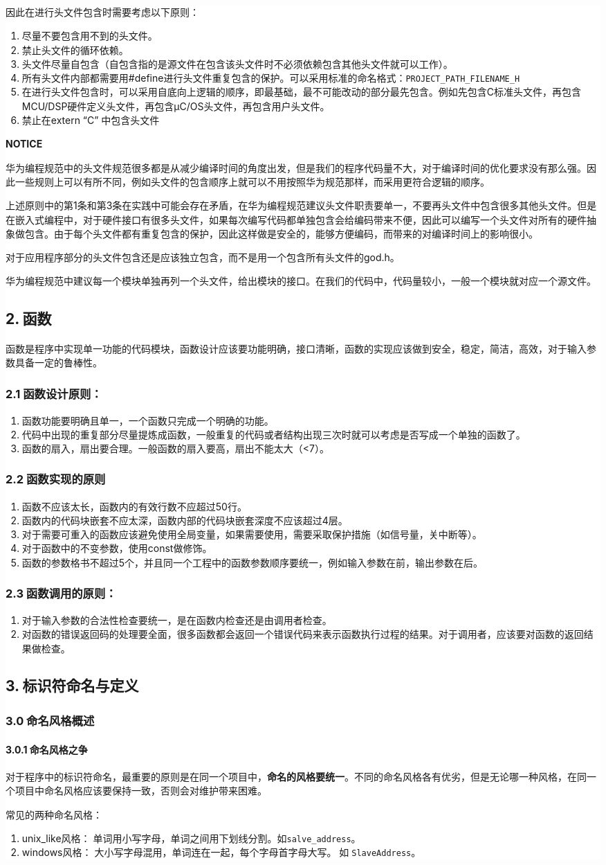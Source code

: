 因此在进行头文件包含时需要考虑以下原则：

1. 尽量不要包含用不到的头文件。
2. 禁止头文件的循环依赖。
3. 头文件尽量自包含（自包含指的是源文件在包含该头文件时不必须依赖包含其他头文件就可以工作）。
4. 所有头文件内部都需要用#define进行头文件重复包含的保护。可以采用标准的命名格式：`PROJECT_PATH_FILENAME_H` 
5. 在进行头文件包含时，可以采用自底向上逻辑的顺序，即最基础，最不可能改动的部分最先包含。例如先包含C标准头文件，再包含MCU/DSP硬件定义头文件，再包含μC/OS头文件，再包含用户头文件。
6. 禁止在extern “C” 中包含头文件

**NOTICE**

华为编程规范中的头文件规范很多都是从减少编译时间的角度出发，但是我们的程序代码量不大，对于编译时间的优化要求没有那么强。因此一些规则上可以有所不同，例如头文件的包含顺序上就可以不用按照华为规范那样，而采用更符合逻辑的顺序。

上述原则中的第1条和第3条在实践中可能会存在矛盾，在华为编程规范建议头文件职责要单一，不要再头文件中包含很多其他头文件。但是在嵌入式编程中，对于硬件接口有很多头文件，如果每次编写代码都单独包含会给编码带来不便，因此可以编写一个头文件对所有的硬件抽象做包含。由于每个头文件都有重复包含的保护，因此这样做是安全的，能够方便编码，而带来的对编译时间上的影响很小。

对于应用程序部分的头文件包含还是应该独立包含，而不是用一个包含所有头文件的god.h。

华为编程规范中建议每一个模块单独再列一个头文件，给出模块的接口。在我们的代码中，代码量较小，一般一个模块就对应一个源文件。

## 2. 函数

函数是程序中实现单一功能的代码模块，函数设计应该要功能明确，接口清晰，函数的实现应该做到安全，稳定，简洁，高效，对于输入参数具备一定的鲁棒性。

### 2.1 函数设计原则：

1. 函数功能要明确且单一，一个函数只完成一个明确的功能。
2. 代码中出现的重复部分尽量提炼成函数，一般重复的代码或者结构出现三次时就可以考虑是否写成一个单独的函数了。
3. 函数的扇入，扇出要合理。一般函数的扇入要高，扇出不能太大（<7）。

###  2.2 函数实现的原则

1. 函数不应该太长，函数内的有效行数不应超过50行。
2. 函数内的代码块嵌套不应太深，函数内部的代码块嵌套深度不应该超过4层。
3. 对于需要可重入的函数应该避免使用全局变量，如果需要使用，需要采取保护措施（如信号量，关中断等）。
4. 对于函数中的不变参数，使用const做修饰。
5. 函数的参数格书不超过5个，并且同一个工程中的函数参数顺序要统一，例如输入参数在前，输出参数在后。

### 2.3 函数调用的原则：

1. 对于输入参数的合法性检查要统一，是在函数内检查还是由调用者检查。
2. 对函数的错误返回码的处理要全面，很多函数都会返回一个错误代码来表示函数执行过程的结果。对于调用者，应该要对函数的返回结果做检查。

## 3. 标识符命名与定义

### 3.0 命名风格概述

#### 3.0.1 命名风格之争

对于程序中的标识符命名，最重要的原则是在同一个项目中，**命名的风格要统一**。不同的命名风格各有优劣，但是无论哪一种风格，在同一个项目中命名风格应该要保持一致，否则会对维护带来困难。

常见的两种命名风格：

1. unix_like风格： 单词用小写字母，单词之间用下划线分割。如`salve_address`。
2. windows风格： 大小写字母混用，单词连在一起，每个字母首字母大写。 如 `SlaveAddress`。
